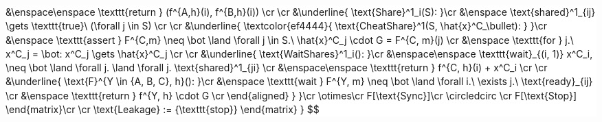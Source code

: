   &\enspace\enspace
    \texttt{return } (f^{A,h}(i), f^{B,h}(i))
  \cr
\cr
&\underline{
  \text{Share}^1_i(S):
}\cr
  &\enspace
    \text{shared}^1\_{ij} \gets \texttt{true}\ (\forall j \in S)
  \cr
\cr
&\underline{
\textcolor{ef4444}{
  \text{CheatShare}^1(S, \hat{x}^C\_\bullet):
}
}\cr
  &\enspace
    \texttt{assert } F^{C,m} \neq \bot \land \forall j \in S.\ \hat{x}^C_j \cdot G = F^{C, m}(j)
  \cr
  &\enspace
    \texttt{for } j.\ x^C_j = \bot: x^C_j \gets \hat{x}^C_j
  \cr
\cr
&\underline{
  \text{WaitShares}^1_i():
}\cr
  &\enspace\enspace
    \texttt{wait}\_{(i, 1)} x^C_i, \neq \bot \land \forall j. \land \forall j. \text{shared}^1\_{ji}
  \cr
  &\enspace\enspace
    \texttt{return } f^{C, h}(i) + x^C_i
  \cr
\cr
&\underline{
  \text{F}^{Y \in \{A, B, C\}, h}():
}\cr
  &\enspace
    \texttt{wait } F^{Y, m} \neq \bot \land \forall i.\ \exists j.\ \text{ready}\_{ij}
  \cr
  &\enspace
    \texttt{return } f^{Y, h} \cdot G
  \cr
\end{aligned}
}
}\cr
\otimes\cr
F[\text{Sync}]\cr
\circledcirc \cr
F[\text{Stop}]
\end{matrix}\cr
\cr
\text{Leakage} := \{\texttt{stop}\}
\end{matrix}
}
$$
